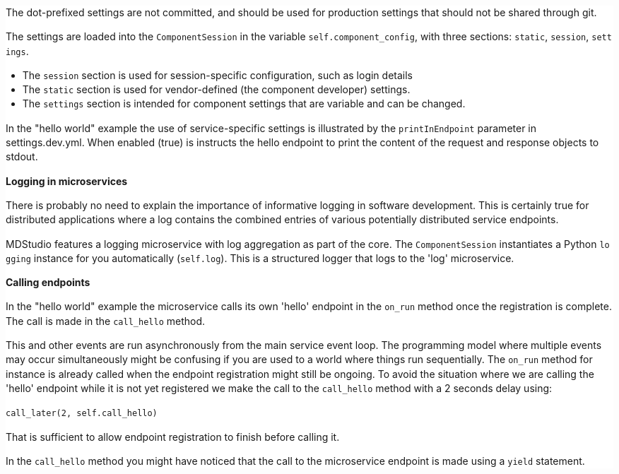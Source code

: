 The dot-prefixed settings are not committed, and should be used for production settings that should not be shared
through git.

The settings are loaded into the `ComponentSession` in the variable `self.component_config`, with three sections:
`static`, `session`, `settings`.
- The `session` section is used for session-specific configuration, such as login details
- The `static` section is used for vendor-defined (the component developer) settings.
- The `settings` section is intended for component settings that are variable and can be changed.

In the "hello world" example the use of service-specific settings is illustrated by the `printInEndpoint` parameter
in settings.dev.yml. When enabled (true) is instructs the hello endpoint to print the content of the request and
response objects to stdout.


**Logging in microservices**

There is probably no need to explain the importance of informative logging in software development.
This is certainly true for distributed applications where a log contains the combined entries of various
potentially distributed service endpoints.

MDStudio features a logging microservice with log aggregation as part of the core. The `ComponentSession`
instantiates a Python `logging` instance for you automatically (`self.log`). This is a structured logger
that logs to the 'log' microservice.


**Calling endpoints**

In the "hello world" example the microservice calls its own 'hello' endpoint in the `on_run` method once
the registration is complete. The call is made in the `call_hello` method.

This and other events are run asynchronously from the main service event loop. The programming model where
multiple events may occur simultaneously might be confusing if you are used to a world where things run
sequentially.
The `on_run` method for instance is already called when the endpoint registration might still be ongoing.
To avoid the situation where we are calling the 'hello' endpoint while it is not yet registered we make
the call to the `call_hello` method with a 2 seconds delay using:

    call_later(2, self.call_hello)

That is sufficient to allow endpoint registration to finish before calling it.

In the `call_hello` method you might have noticed that the call to the microservice endpoint is made using
a `yield` statement.
